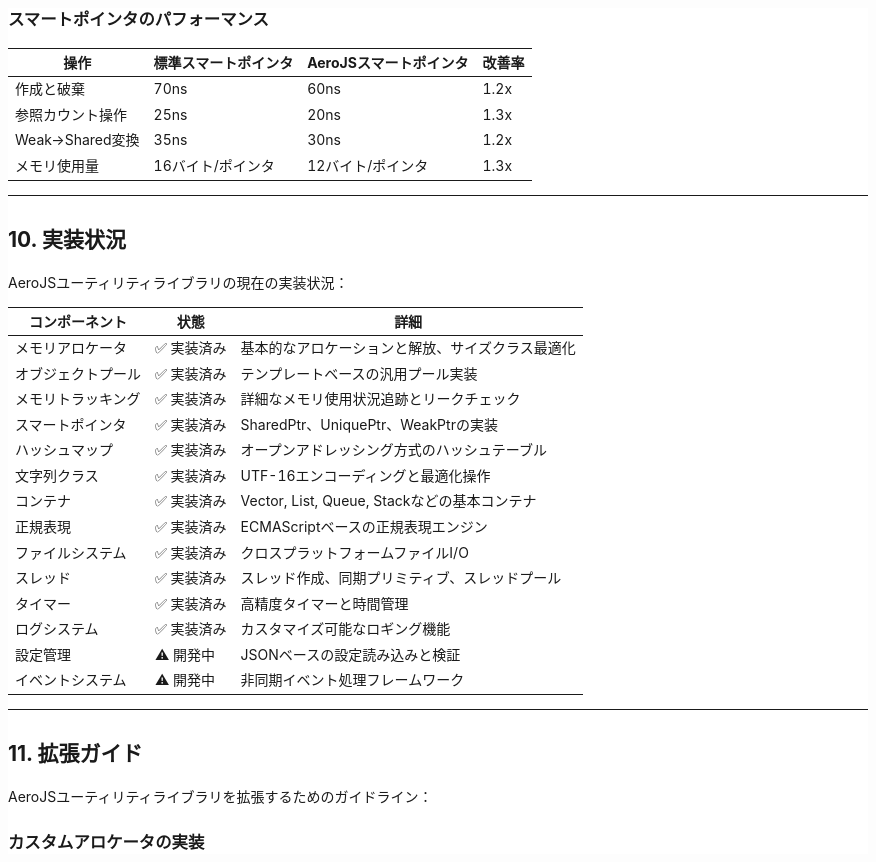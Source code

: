 ### スマートポインタのパフォーマンス

| 操作 | 標準スマートポインタ | AeroJSスマートポインタ | 改善率 |
|---------|----------------------|--------------------------|--------|
| 作成と破棄 | 70ns | 60ns | 1.2x |
| 参照カウント操作 | 25ns | 20ns | 1.3x |
| Weak→Shared変換 | 35ns | 30ns | 1.2x |
| メモリ使用量 | 16バイト/ポインタ | 12バイト/ポインタ | 1.3x |

---

## 10. 実装状況

AeroJSユーティリティライブラリの現在の実装状況：

| コンポーネント | 状態 | 詳細 |
|--------------|------|------|
| メモリアロケータ | ✅ 実装済み | 基本的なアロケーションと解放、サイズクラス最適化 |
| オブジェクトプール | ✅ 実装済み | テンプレートベースの汎用プール実装 |
| メモリトラッキング | ✅ 実装済み | 詳細なメモリ使用状況追跡とリークチェック |
| スマートポインタ | ✅ 実装済み | SharedPtr、UniquePtr、WeakPtrの実装 |
| ハッシュマップ | ✅ 実装済み | オープンアドレッシング方式のハッシュテーブル |
| 文字列クラス | ✅ 実装済み | UTF-16エンコーディングと最適化操作 |
| コンテナ | ✅ 実装済み | Vector, List, Queue, Stackなどの基本コンテナ |
| 正規表現 | ✅ 実装済み | ECMAScriptベースの正規表現エンジン |
| ファイルシステム | ✅ 実装済み | クロスプラットフォームファイルI/O |
| スレッド | ✅ 実装済み | スレッド作成、同期プリミティブ、スレッドプール |
| タイマー | ✅ 実装済み | 高精度タイマーと時間管理 |
| ログシステム | ✅ 実装済み | カスタマイズ可能なロギング機能 |
| 設定管理 | ⚠️ 開発中 | JSONベースの設定読み込みと検証 |
| イベントシステム | ⚠️ 開発中 | 非同期イベント処理フレームワーク |

---

## 11. 拡張ガイド

AeroJSユーティリティライブラリを拡張するためのガイドライン：

### カスタムアロケータの実装
